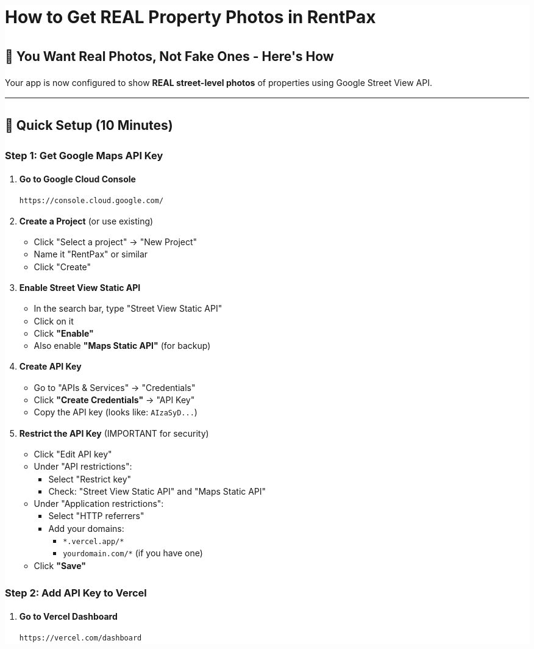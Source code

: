 # How to Get REAL Property Photos in RentPax

## 🎯 You Want Real Photos, Not Fake Ones - Here's How

Your app is now configured to show **REAL street-level photos** of properties using Google Street View API.

---

## 🚀 Quick Setup (10 Minutes)

### Step 1: Get Google Maps API Key

1. **Go to Google Cloud Console**
   ```
   https://console.cloud.google.com/
   ```

2. **Create a Project** (or use existing)
   - Click "Select a project" → "New Project"
   - Name it "RentPax" or similar
   - Click "Create"

3. **Enable Street View Static API**
   - In the search bar, type "Street View Static API"
   - Click on it
   - Click **"Enable"**
   - Also enable **"Maps Static API"** (for backup)

4. **Create API Key**
   - Go to "APIs & Services" → "Credentials"
   - Click **"Create Credentials"** → "API Key"
   - Copy the API key (looks like: `AIzaSyD...`)

5. **Restrict the API Key** (IMPORTANT for security)
   - Click "Edit API key"
   - Under "API restrictions":
     - Select "Restrict key"
     - Check: "Street View Static API" and "Maps Static API"
   - Under "Application restrictions":
     - Select "HTTP referrers"
     - Add your domains:
       - `*.vercel.app/*`
       - `yourdomain.com/*` (if you have one)
   - Click **"Save"**

### Step 2: Add API Key to Vercel

1. **Go to Vercel Dashboard**
   ```
   https://vercel.com/dashboard
   ```
